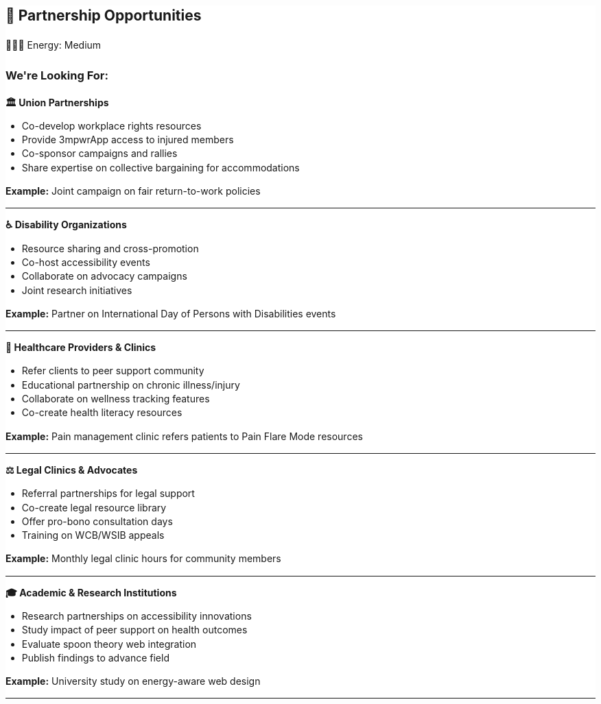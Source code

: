 ## 🤝 Partnership Opportunities

<span class="energy-cost" data-energy="3" aria-label="Energy cost: medium">🔋🔋🔋 Energy: Medium</span>

### We're Looking For:

**🏛️ Union Partnerships**
- Co-develop workplace rights resources
- Provide 3mpwrApp access to injured members
- Co-sponsor campaigns and rallies
- Share expertise on collective bargaining for accommodations

**Example:** Joint campaign on fair return-to-work policies

---

**♿ Disability Organizations**
- Resource sharing and cross-promotion
- Co-host accessibility events
- Collaborate on advocacy campaigns
- Joint research initiatives

**Example:** Partner on International Day of Persons with Disabilities events

---

**🏥 Healthcare Providers & Clinics**
- Refer clients to peer support community
- Educational partnership on chronic illness/injury
- Collaborate on wellness tracking features
- Co-create health literacy resources

**Example:** Pain management clinic refers patients to Pain Flare Mode resources

---

**⚖️ Legal Clinics & Advocates**
- Referral partnerships for legal support
- Co-create legal resource library
- Offer pro-bono consultation days
- Training on WCB/WSIB appeals

**Example:** Monthly legal clinic hours for community members

---

**🎓 Academic & Research Institutions**
- Research partnerships on accessibility innovations
- Study impact of peer support on health outcomes
- Evaluate spoon theory web integration
- Publish findings to advance field

**Example:** University study on energy-aware web design

---
